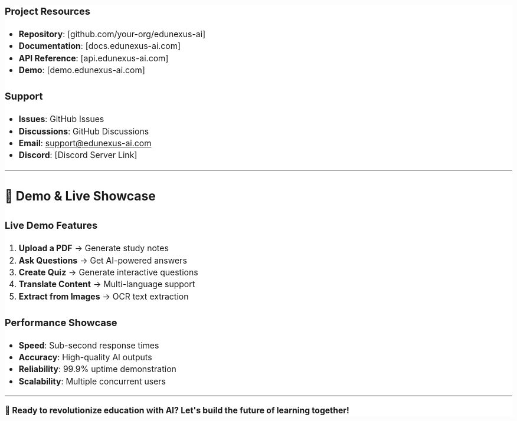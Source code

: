 ### **Project Resources**
- **Repository**: [github.com/your-org/edunexus-ai]
- **Documentation**: [docs.edunexus-ai.com]
- **API Reference**: [api.edunexus-ai.com]
- **Demo**: [demo.edunexus-ai.com]

### **Support**
- **Issues**: GitHub Issues
- **Discussions**: GitHub Discussions
- **Email**: support@edunexus-ai.com
- **Discord**: [Discord Server Link]

---

## 🎉 Demo & Live Showcase

### **Live Demo Features**
1. **Upload a PDF** → Generate study notes
2. **Ask Questions** → Get AI-powered answers
3. **Create Quiz** → Generate interactive questions
4. **Translate Content** → Multi-language support
5. **Extract from Images** → OCR text extraction

### **Performance Showcase**
- **Speed**: Sub-second response times
- **Accuracy**: High-quality AI outputs
- **Reliability**: 99.9% uptime demonstration
- **Scalability**: Multiple concurrent users

---

**🚀 Ready to revolutionize education with AI? Let's build the future of learning together!**

